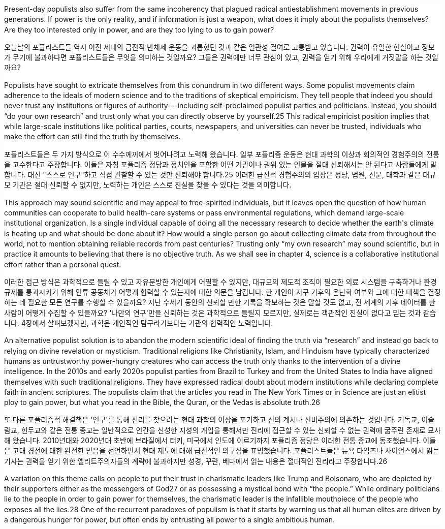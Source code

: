 Present-day populists also suffer from the same incoherency that plagued radical antiestablishment movements in previous generations. If power is the only reality, and if information is just a weapon, what does it imply about the populists themselves? Are they too interested only in power, and are they too lying to us to gain power?

오늘날의 포퓰리스트들 역시 이전 세대의 급진적 반체제 운동을 괴롭혔던 것과 같은 일관성 결여로 고통받고 있습니다. 권력이 유일한 현실이고 정보가 무기에 불과하다면 포퓰리스트들은 무엇을 의미하는 것일까요? 그들은 권력에만 너무 관심이 있고, 권력을 얻기 위해 우리에게 거짓말을 하는 것일까요?

Populists have sought to extricate themselves from this conundrum in two different ways. Some populist movements claim adherence to the ideals of modern science and to the traditions of skeptical empiricism. They tell people that indeed you should never trust any institutions or figures of authority---including self-proclaimed populist parties and politicians. Instead, you should “do your own research” and trust only what you can directly observe by yourself.25 This radical empiricist position implies that while large-scale institutions like political parties, courts, newspapers, and universities can never be trusted, individuals who make the effort can still find the truth by themselves.

포퓰리스트들은 두 가지 방식으로 이 수수께끼에서 벗어나려고 노력해 왔습니다. 일부 포퓰리즘 운동은 현대 과학의 이상과 회의적인 경험주의의 전통을 고수한다고 주장합니다. 이들은 자칭 포퓰리즘 정당과 정치인을 포함한 어떤 기관이나 권위 있는 인물을 절대 신뢰해서는 안 된다고 사람들에게 말합니다. 대신 "스스로 연구"하고 직접 관찰할 수 있는 것만 신뢰해야 합니다.25 이러한 급진적 경험주의의 입장은 정당, 법원, 신문, 대학과 같은 대규모 기관은 절대 신뢰할 수 없지만, 노력하는 개인은 스스로 진실을 찾을 수 있다는 것을 의미합니다.

This approach may sound scientific and may appeal to free-spirited individuals, but it leaves open the question of how human communities can cooperate to build health-care systems or pass environmental regulations, which demand large-scale institutional organization. Is a single individual capable of doing all the necessary research to decide whether the earth's climate is heating up and what should be done about it? How would a single person go about collecting climate data from throughout the world, not to mention obtaining reliable records from past centuries? Trusting only “my own research” may sound scientific, but in practice it amounts to believing that there is no objective truth. As we shall see in chapter 4, science is a collaborative institutional effort rather than a personal quest.

이러한 접근 방식은 과학적으로 들릴 수 있고 자유분방한 개인에게 어필할 수 있지만, 대규모의 제도적 조직이 필요한 의료 시스템을 구축하거나 환경 규제를 통과시키기 위해 인류 공동체가 어떻게 협력할 수 있는지에 대한 의문을 남깁니다. 한 개인이 지구 기후의 온난화 여부와 그에 대한 대책을 결정하는 데 필요한 모든 연구를 수행할 수 있을까요? 지난 수세기 동안의 신뢰할 만한 기록을 확보하는 것은 말할 것도 없고, 전 세계의 기후 데이터를 한 사람이 어떻게 수집할 수 있을까요? '나만의 연구'만을 신뢰하는 것은 과학적으로 들릴지 모르지만, 실제로는 객관적인 진실이 없다고 믿는 것과 같습니다. 4장에서 살펴보겠지만, 과학은 개인적인 탐구라기보다는 기관의 협력적인 노력입니다.

An alternative populist solution is to abandon the modern scientific ideal of finding the truth via “research” and instead go back to relying on divine revelation or mysticism. Traditional religions like Christianity, Islam, and Hinduism have typically characterized humans as untrustworthy power-hungry creatures who can access the truth only thanks to the intervention of a divine intelligence. In the 2010s and early 2020s populist parties from Brazil to Turkey and from the United States to India have aligned themselves with such traditional religions. They have expressed radical doubt about modern institutions while declaring complete faith in ancient scriptures. The populists claim that the articles you read in The New York Times or in Science are just an elitist ploy to gain power, but what you read in the Bible, the Quran, or the Vedas is absolute truth.26

또 다른 포퓰리즘적 해결책은 '연구'를 통해 진리를 찾으려는 현대 과학의 이상을 포기하고 신의 계시나 신비주의에 의존하는 것입니다. 기독교, 이슬람교, 힌두교와 같은 전통 종교는 일반적으로 인간을 신성한 지성의 개입을 통해서만 진리에 접근할 수 있는 신뢰할 수 없는 권력에 굶주린 존재로 묘사해 왔습니다. 2010년대와 2020년대 초반에 브라질에서 터키, 미국에서 인도에 이르기까지 포퓰리즘 정당은 이러한 전통 종교에 동조했습니다. 이들은 고대 경전에 대한 완전한 믿음을 선언하면서 현대 제도에 대해 급진적인 의구심을 표명했습니다. 포퓰리스트들은 뉴욕 타임즈나 사이언스에서 읽는 기사는 권력을 얻기 위한 엘리트주의자들의 계략에 불과하지만 성경, 꾸란, 베다에서 읽는 내용은 절대적인 진리라고 주장합니다.26

A variation on this theme calls on people to put their trust in charismatic leaders like Trump and Bolsonaro, who are depicted by their supporters either as the messengers of God27 or as possessing a mystical bond with “the people.” While ordinary politicians lie to the people in order to gain power for themselves, the charismatic leader is the infallible mouthpiece of the people who exposes all the lies.28 One of the recurrent paradoxes of populism is that it starts by warning us that all human elites are driven by a dangerous hunger for power, but often ends by entrusting all power to a single ambitious human.
